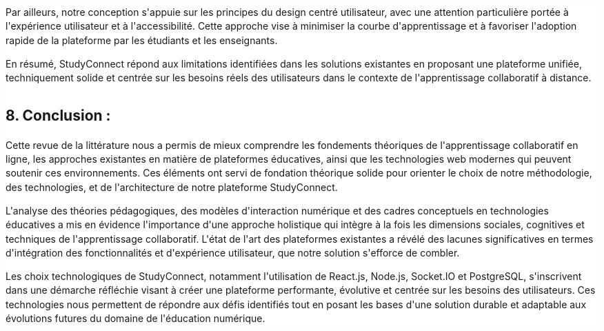 Par ailleurs, notre conception s'appuie sur les principes du design centré utilisateur, avec une attention particulière portée à l'expérience utilisateur et à l'accessibilité. Cette approche vise à minimiser la courbe d'apprentissage et à favoriser l'adoption rapide de la plateforme par les étudiants et les enseignants.

En résumé, StudyConnect répond aux limitations identifiées dans les solutions existantes en proposant une plateforme unifiée, techniquement solide et centrée sur les besoins réels des utilisateurs dans le contexte de l'apprentissage collaboratif à distance.

## 8. Conclusion :

Cette revue de la littérature nous a permis de mieux comprendre les fondements théoriques de l'apprentissage collaboratif en ligne, les approches existantes en matière de plateformes éducatives, ainsi que les technologies web modernes qui peuvent soutenir ces environnements. Ces éléments ont servi de fondation théorique solide pour orienter le choix de notre méthodologie, des technologies, et de l'architecture de notre plateforme StudyConnect.

L'analyse des théories pédagogiques, des modèles d'interaction numérique et des cadres conceptuels en technologies éducatives a mis en évidence l'importance d'une approche holistique qui intègre à la fois les dimensions sociales, cognitives et techniques de l'apprentissage collaboratif. L'état de l'art des plateformes existantes a révélé des lacunes significatives en termes d'intégration des fonctionnalités et d'expérience utilisateur, que notre solution s'efforce de combler.

Les choix technologiques de StudyConnect, notamment l'utilisation de React.js, Node.js, Socket.IO et PostgreSQL, s'inscrivent dans une démarche réfléchie visant à créer une plateforme performante, évolutive et centrée sur les besoins des utilisateurs. Ces technologies nous permettent de répondre aux défis identifiés tout en posant les bases d'une solution durable et adaptable aux évolutions futures du domaine de l'éducation numérique. 